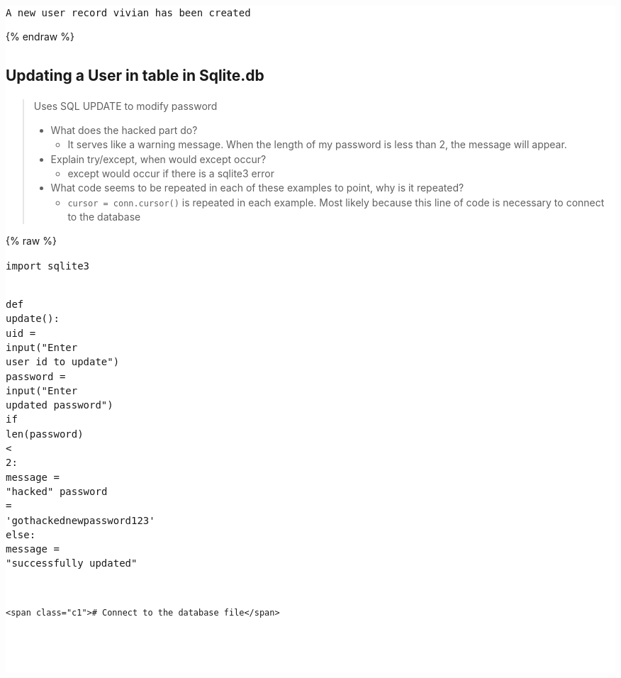 <div class="output_area">

<div class="output_subarea output_stream output_stdout output_text">
<pre>A new user record vivian has been created
</pre>
</div>
</div>

</div>
</div>

</div>
    {% endraw %}

<div class="cell border-box-sizing text_cell rendered"><div class="inner_cell">
<div class="text_cell_render border-box-sizing rendered_html">
<h2 id="Updating-a-User-in-table-in-Sqlite.db">Updating a User in table in Sqlite.db<a class="anchor-link" href="#Updating-a-User-in-table-in-Sqlite.db"> </a></h2><blockquote><p>Uses SQL UPDATE to modify password</p>
<ul>
<li>What does the hacked part do?<ul>
<li>It serves like a warning message. When the length of my password is less than 2, the message will appear.</li>
</ul>
</li>
<li>Explain try/except, when would except occur?<ul>
<li>except would occur if there is a sqlite3 error</li>
</ul>
</li>
<li>What code seems to be repeated in each of these examples to point, why is it repeated?<ul>
<li><code>cursor = conn.cursor()</code> is repeated in each example. Most likely because this line of code is necessary to connect to the database</li>
</ul>
</li>
</ul>
</blockquote>

</div>
</div>
</div>
    {% raw %}
    
<div class="cell border-box-sizing code_cell rendered">
<div class="input">

<div class="inner_cell">
    <div class="input_area">
<div class=" highlight hl-ipython3"><pre><span></span><span class="kn">import</span> <span class="nn">sqlite3</span>

<span class="k">def</span> <span class="nf">update</span><span class="p">():</span>
    <span class="n">uid</span> <span class="o">=</span> <span class="nb">input</span><span class="p">(</span><span class="s2">&quot;Enter user id to update&quot;</span><span class="p">)</span>
    <span class="n">password</span> <span class="o">=</span> <span class="nb">input</span><span class="p">(</span><span class="s2">&quot;Enter updated password&quot;</span><span class="p">)</span>
    <span class="k">if</span> <span class="nb">len</span><span class="p">(</span><span class="n">password</span><span class="p">)</span> <span class="o">&lt;</span> <span class="mi">2</span><span class="p">:</span>
        <span class="n">message</span> <span class="o">=</span> <span class="s2">&quot;hacked&quot;</span>
        <span class="n">password</span> <span class="o">=</span> <span class="s1">&#39;gothackednewpassword123&#39;</span>
    <span class="k">else</span><span class="p">:</span>
        <span class="n">message</span> <span class="o">=</span> <span class="s2">&quot;successfully updated&quot;</span>

    <span class="c1"># Connect to the database file</span>